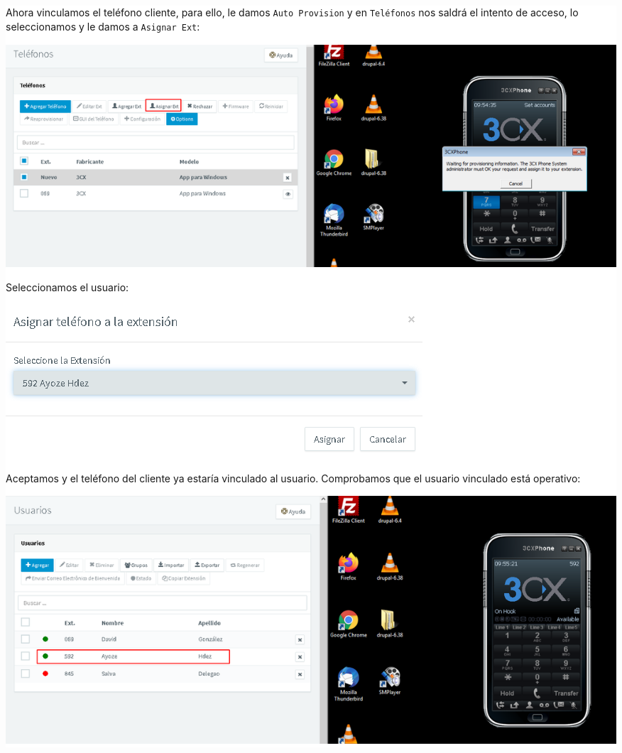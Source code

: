 Ahora vinculamos el teléfono cliente, para ello, le damos `Auto Provision` y en `Teléfonos` nos saldrá el intento de acceso, lo seleccionamos y le damos a `Asignar Ext`:

![](./img/42.png)

Seleccionamos el usuario:

![](./img/43.png)

Aceptamos y el teléfono del cliente ya estaría vinculado al usuario. Comprobamos que el usuario vinculado está operativo:

![](./img/44.png)
